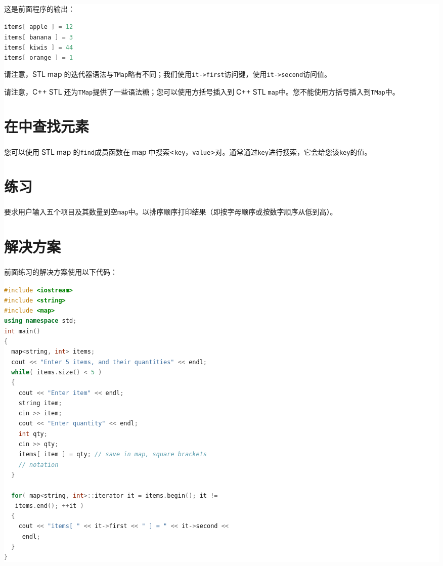 这是前面程序的输出：

```cpp
items[ apple ] = 12 
items[ banana ] = 3 
items[ kiwis ] = 44 
items[ orange ] = 1 
```

请注意，STL map 的迭代器语法与`TMap`略有不同；我们使用`it->first`访问键，使用`it->second`访问值。

请注意，C++ STL 还为`TMap`提供了一些语法糖；您可以使用方括号插入到 C++ STL `map`中。您不能使用方括号插入到`TMap`中。

# 在<map>中查找元素

您可以使用 STL map 的`find`成员函数在 map 中搜索<`key`，`value`>对。通常通过`key`进行搜索，它会给您该`key`的值。

# 练习

要求用户输入五个项目及其数量到空`map`中。以排序顺序打印结果（即按字母顺序或按数字顺序从低到高）。

# 解决方案

前面练习的解决方案使用以下代码：

```cpp
#include <iostream> 
#include <string> 
#include <map> 
using namespace std; 
int main() 
{ 
  map<string, int> items; 
  cout << "Enter 5 items, and their quantities" << endl; 
  while( items.size() < 5 ) 
  { 
    cout << "Enter item" << endl; 
    string item; 
    cin >> item; 
    cout << "Enter quantity" << endl; 
    int qty; 
    cin >> qty; 
    items[ item ] = qty; // save in map, square brackets 
    // notation 
  } 

  for( map<string, int>::iterator it = items.begin(); it !=  
   items.end(); ++it ) 
  { 
    cout << "items[ " << it->first << " ] = " << it->second <<  
     endl; 
  } 
} 
```
